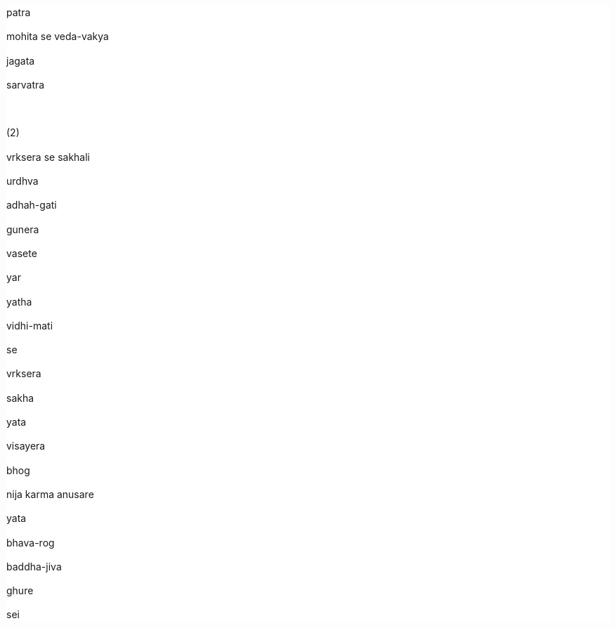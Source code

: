patra


mohita
 se 
veda-vakya
 
jagata
 
sarvatra


 


(2)


vrksera
 se 
sakhali
 
urdhva
 
adhah-gati


gunera
 
vasete
 
yar
 
yatha


vidhi-mati


se
 
vrksera
 
sakha
 
yata
 
visayera


bhog


nija
 karma 
anusare
 
yata
 
bhava-rog


baddha-jiva
 
ghure
 
sei
 